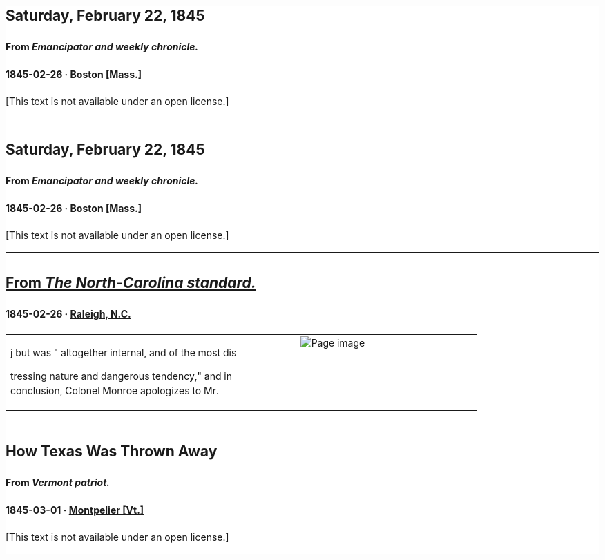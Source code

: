 
## Saturday, February 22, 1845

#### From _Emancipator and weekly chronicle._

#### 1845-02-26 &middot; [Boston [Mass.]](http://dbpedia.org/resource/Boston)

[This text is not available under an open license.]

---

## Saturday, February 22, 1845

#### From _Emancipator and weekly chronicle._

#### 1845-02-26 &middot; [Boston [Mass.]](http://dbpedia.org/resource/Boston)

[This text is not available under an open license.]

---

## [From _The North-Carolina standard._](https://www.loc.gov/resource/sn85042147/1845-02-26/ed-1/?sp=2)

#### 1845-02-26 &middot; [Raleigh, N.C.](http://dbpedia.org/resource/Raleigh%2C_North_Carolina)

<table style="width: 100%;"><tr><td style="width: 50%">

  
j but was &quot; altogether internal, and of the most dis  
  
tressing nature and dangerous tendency,&quot; and in  
conclusion, Colonel Monroe apologizes to Mr.
</td><td style="width: 50%; max-height: 75%; margin: auto; display: block;">
<img alt="Page image" src="https://tile.loc.gov/image-services/iiif/service:ndnp:ncu:batch_ncu_alligator_ver01:data:sn85042147:00296022603:1845022601:0250/pct:37.33460646569363,72.75620623806493,15.345791842859091,1.6762147252280926/!600,600/0/default.jpg"/>
</td>
</tr></table>

---

## How Texas Was Thrown Away

#### From _Vermont patriot._

#### 1845-03-01 &middot; [Montpelier [Vt.]](http://dbpedia.org/resource/Montpelier%2C_Vermont)

[This text is not available under an open license.]

---
